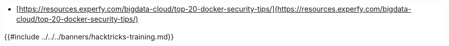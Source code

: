 - [https://resources.experfy.com/bigdata-cloud/top-20-docker-security-tips/](https://resources.experfy.com/bigdata-cloud/top-20-docker-security-tips/)

{{#include ../../../banners/hacktricks-training.md}}
